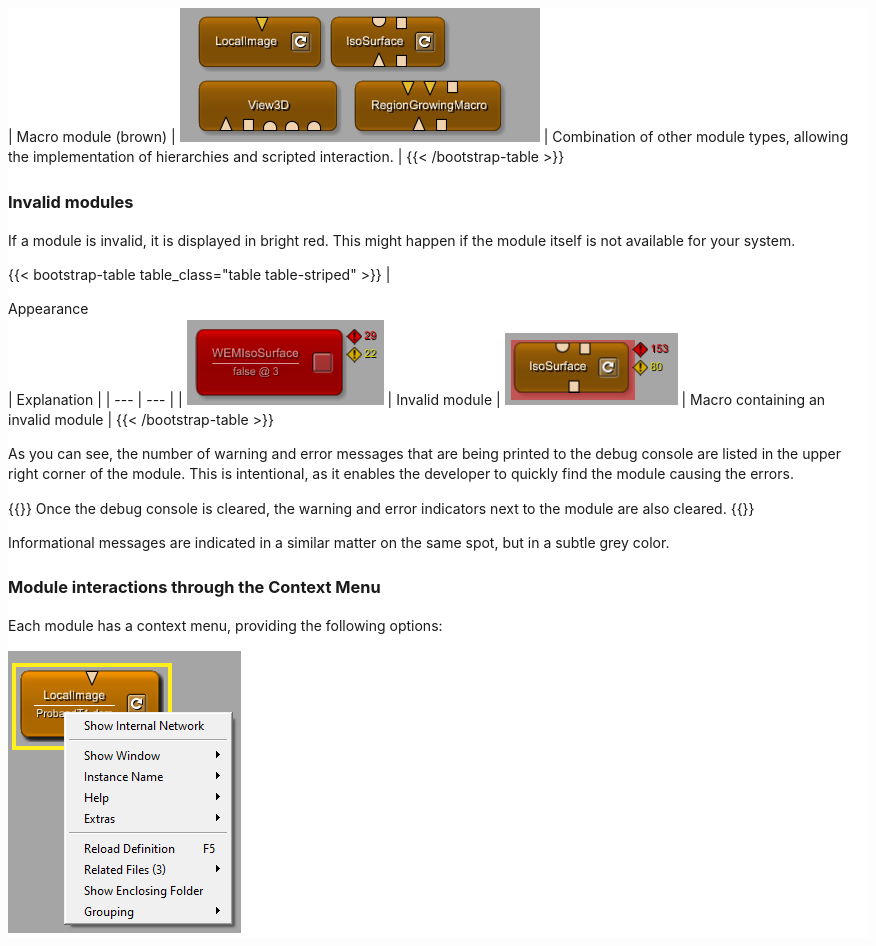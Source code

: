 | Macro module (brown) | ![Macro module](/images/tutorials/introduction/MLMModuleMacro.png "Macro module") | Combination of other module types, allowing the implementation of hierarchies and scripted interaction. |
{{< /bootstrap-table >}}

### Invalid modules

If a module is invalid, it is displayed in bright red. This might happen if the module itself is not available for your system.

{{< bootstrap-table table_class="table table-striped" >}}
| <div style="width:330px">Appearance</div> | Explanation |
| --- | --- |
| ![Invalid module](/images/tutorials/introduction/MLMModuleStateInvalid.png "Invalid module") | Invalid module |
  ![Macro State Invalid](/images/tutorials/introduction/MLMModuleStateMacroInvalidModule.png "Macro State Invalid") | Macro containing an invalid module |
{{< /bootstrap-table >}}

As you can see, the number of warning and error messages that are being printed to the
debug console are listed in the upper right corner of the module. This is intentional, as it enables the developer to quickly find the module causing the errors. 

{{<alert class="check" caption="Check">}}
Once the debug console is cleared, the warning and error indicators next to the
module are also cleared.
{{</alert>}}

Informational messages are indicated in a similar matter on the same spot, but in a subtle grey color.

### Module interactions through the Context Menu
Each module has a context menu, providing the following options:

![Context Menu of a module](/images/tutorials/introduction/ModuleContextMenu.png "Context Menu of a module")
